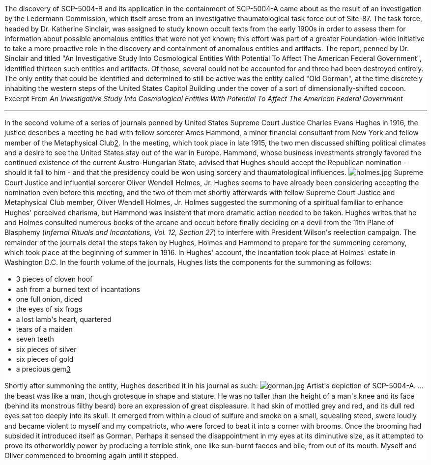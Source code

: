 The discovery of SCP-5004-B and its application in the containment of SCP-5004-A came about as the result of an investigation by the Ledermann Commission, which itself arose from an investigative thaumatological task force out of Site-87. The task force, headed by Dr. Katherine Sinclair, was assigned to study known occult texts from the early 1900s in order to assess them for information about possible anomalous entities that were not yet known; this effort was part of a greater Foundation-wide initiative to take a more proactive role in the discovery and containment of anomalous entities and artifacts.
The report, penned by Dr. Sinclair and titled "An Investigative Study Into Cosmological Entities With Potential To Affect The American Federal Government", identified thirteen such entities and artifacts. Of those, several could not be accounted for and three had been destroyed entirely. The only entity that could be identified and determined to still be active was the entity called "Old Gorman", at the time discretely inhabiting the western steps of the United States Capitol Building under the cover of a sort of dimensionally-shifted cocoon.
Excerpt From _An Investigative Study Into Cosmological Entities With Potential To Affect The American Federal Government_
* * *
In the second volume of a series of journals penned by United States Supreme Court Justice Charles Evans Hughes in 1916, the justice describes a meeting he had with fellow sorcerer Ames Hammond, a minor financial consultant from New York and fellow member of the Metaphysical Club[2](javascript:;). In the meeting, which took place in late 1915, the two men discussed shifting political climates and a desire to see the United States stay out of the war in Europe. Hammond, whose business investments strongly favored the continued existence of the current Austro-Hungarian State, advised that Hughes should accept the Republican nomination - should it fall to him - and that the presidency could be won using sorcery and thaumatological influences.
![holmes.jpg](https://scp-wiki.wdfiles.com/local--files/scp-5004/holmes.jpg)
Supreme Court Justice and influential sorcerer Oliver Wendell Holmes, Jr.
Hughes seems to have already been considering accepting the nomination even before this meeting, and the two of them met shortly afterwards with fellow Supreme Court Justice and Metaphysical Club member, Oliver Wendell Holmes, Jr. Holmes suggested the summoning of a spiritual familiar to enhance Hughes' perceived charisma, but Hammond was insistent that more dramatic action needed to be taken. Hughes writes that he and Holmes consulted numerous books of the arcane and occult before finally deciding on a devil from the 11th Plane of Blasphemy (_Infernal Rituals and Incantations, Vol. 12, Section 27_) to interfere with President Wilson's reelection campaign.
The remainder of the journals detail the steps taken by Hughes, Holmes and Hammond to prepare for the summoning ceremony, which took place at the beginning of summer in 1916. In Hughes' account, the incantation took place at Holmes' estate in Washington D.C. In the fourth volume of the journals, Hughes lists the components for the summoning as follows:
  * 3 pieces of cloven hoof
  * ash from a burned text of incantations
  * one full onion, diced
  * the eyes of six frogs
  * a lost lamb's heart, quartered
  * tears of a maiden
  * seven teeth
  * six pieces of silver
  * six pieces of gold
  * a precious gem[3](javascript:;)

Shortly after summoning the entity, Hughes described it in his journal as such:
![gorman.jpg](https://scp-wiki.wdfiles.com/local--files/scp-5004/gorman.jpg)
Artist's depiction of SCP-5004-A.
…the beast was like a man, though grotesque in shape and stature. He was no taller than the height of a man's knee and its face (behind its monstrous filthy beard) bore an expression of great displeasure. It had skin of mottled grey and red, and its dull red eyes sat too deeply into its skull. It emerged from within a cloud of sulfure and smoke on a small, squealing steed, swore loudly and became violent to myself and my compatriots, who were forced to beat it into a corner with brooms.
Once the brooming had subsided it introduced itself as Gorman. Perhaps it sensed the disappointment in my eyes at its diminutive size, as it attempted to prove its otherworldly power by producing a terrible stink, one like sun-burnt faeces and bile, from out of its mouth. Myself and Oliver commenced to brooming again until it stopped.
